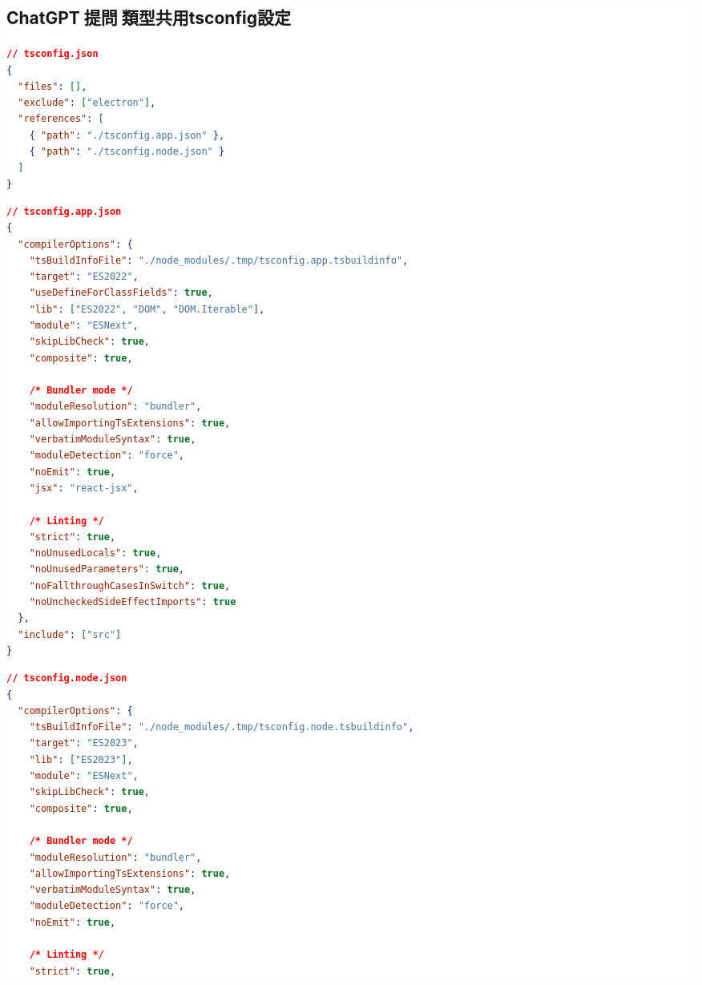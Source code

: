 
## ChatGPT 提問 類型共用tsconfig設定
```json
// tsconfig.json
{
  "files": [],
  "exclude": ["electron"],
  "references": [
    { "path": "./tsconfig.app.json" },
    { "path": "./tsconfig.node.json" }
  ]
}
```

```json
// tsconfig.app.json
{
  "compilerOptions": {
    "tsBuildInfoFile": "./node_modules/.tmp/tsconfig.app.tsbuildinfo",
    "target": "ES2022",
    "useDefineForClassFields": true,
    "lib": ["ES2022", "DOM", "DOM.Iterable"],
    "module": "ESNext",
    "skipLibCheck": true,
    "composite": true,

    /* Bundler mode */
    "moduleResolution": "bundler",
    "allowImportingTsExtensions": true,
    "verbatimModuleSyntax": true,
    "moduleDetection": "force",
    "noEmit": true,
    "jsx": "react-jsx",

    /* Linting */
    "strict": true,
    "noUnusedLocals": true,
    "noUnusedParameters": true,
    "noFallthroughCasesInSwitch": true,
    "noUncheckedSideEffectImports": true
  },
  "include": ["src"]
}
```

```json
// tsconfig.node.json
{
  "compilerOptions": {
    "tsBuildInfoFile": "./node_modules/.tmp/tsconfig.node.tsbuildinfo",
    "target": "ES2023",
    "lib": ["ES2023"],
    "module": "ESNext",
    "skipLibCheck": true,
    "composite": true,

    /* Bundler mode */
    "moduleResolution": "bundler",
    "allowImportingTsExtensions": true,
    "verbatimModuleSyntax": true,
    "moduleDetection": "force",
    "noEmit": true,

    /* Linting */
    "strict": true,
```